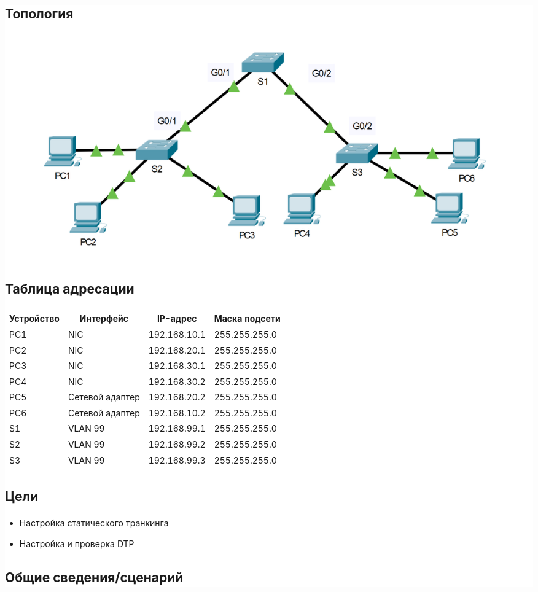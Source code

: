 ## Топология

![](./assets/topology.png)

## Таблица адресации

| Устройство | Интерфейс       | IP-адрес     | Маска подсети |
|------------|-----------------|--------------|---------------|
| PC1        | NIC             | 192.168.10.1 | 255.255.255.0 |
| PC2        | NIC             | 192.168.20.1 | 255.255.255.0 |
| PC3        | NIC             | 192.168.30.1 | 255.255.255.0 |
| PC4        | NIC             | 192.168.30.2 | 255.255.255.0 |
| PC5        | Сетевой адаптер | 192.168.20.2 | 255.255.255.0 |
| PC6        | Сетевой адаптер | 192.168.10.2 | 255.255.255.0 |
| S1         | VLAN 99         | 192.168.99.1 | 255.255.255.0 |
| S2         | VLAN 99         | 192.168.99.2 | 255.255.255.0 |
| S3         | VLAN 99         | 192.168.99.3 | 255.255.255.0 |

## Цели

-   Настройка статического транкинга

-   Настройка и проверка DTP

## Общие сведения/сценарий

